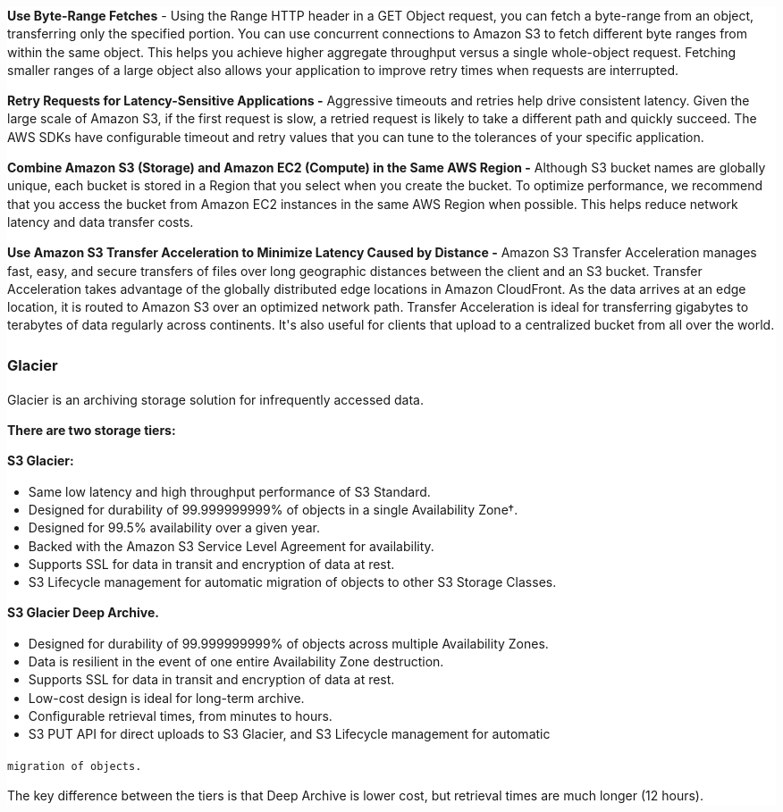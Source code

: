 
**Use Byte-Range Fetches** - Using the Range HTTP header in a GET Object request, you can fetch a
byte-range from an object, transferring only the specified portion. You can use concurrent
connections to Amazon S3 to fetch different byte ranges from within the same object. This helps
you achieve higher aggregate throughput versus a single whole-object request. Fetching smaller
ranges of a large object also allows your application to improve retry times when requests are
interrupted.

**Retry Requests for Latency-Sensitive Applications -** Aggressive timeouts and retries help drive
consistent latency. Given the large scale of Amazon S3, if the first request is slow, a retried request
is likely to take a different path and quickly succeed. The AWS SDKs have configurable timeout and
retry values that you can tune to the tolerances of your specific application.

**Combine Amazon S3 (Storage) and Amazon EC2 (Compute) in the Same AWS Region -** Although S3
bucket names are globally unique, each bucket is stored in a Region that you select when you
create the bucket. To optimize performance, we recommend that you access the bucket from
Amazon EC2 instances in the same AWS Region when possible. This helps reduce network latency
and data transfer costs.

**Use Amazon S3 Transfer Acceleration to Minimize Latency Caused by Distance -** Amazon S3
Transfer Acceleration manages fast, easy, and secure transfers of files over long geographic
distances between the client and an S3 bucket. Transfer Acceleration takes advantage of the
globally distributed edge locations in Amazon CloudFront. As the data arrives at an edge location, it
is routed to Amazon S3 over an optimized network path. Transfer Acceleration is ideal for
transferring gigabytes to terabytes of data regularly across continents. It's also useful for clients that
upload to a centralized bucket from all over the world.

### Glacier

Glacier is an archiving storage solution for infrequently accessed data.

**There are two storage tiers:**

**S3 Glacier:**

- Same low latency and high throughput performance of S3 Standard.
- Designed for durability of 99.999999999% of objects in a single Availability Zone†.
- Designed for 99.5% availability over a given year.
- Backed with the Amazon S3 Service Level Agreement for availability.
- Supports SSL for data in transit and encryption of data at rest.
- S3 Lifecycle management for automatic migration of objects to other S3 Storage Classes.

**S3 Glacier Deep Archive.**

- Designed for durability of 99.999999999% of objects across multiple Availability Zones.
- Data is resilient in the event of one entire Availability Zone destruction.
- Supports SSL for data in transit and encryption of data at rest.
- Low-cost design is ideal for long-term archive.
- Configurable retrieval times, from minutes to hours.
- S3 PUT API for direct uploads to S3 Glacier, and S3 Lifecycle management for automatic


```
migration of objects.
```
The key difference between the tiers is that Deep Archive is lower cost, but retrieval times are much
longer (12 hours).
